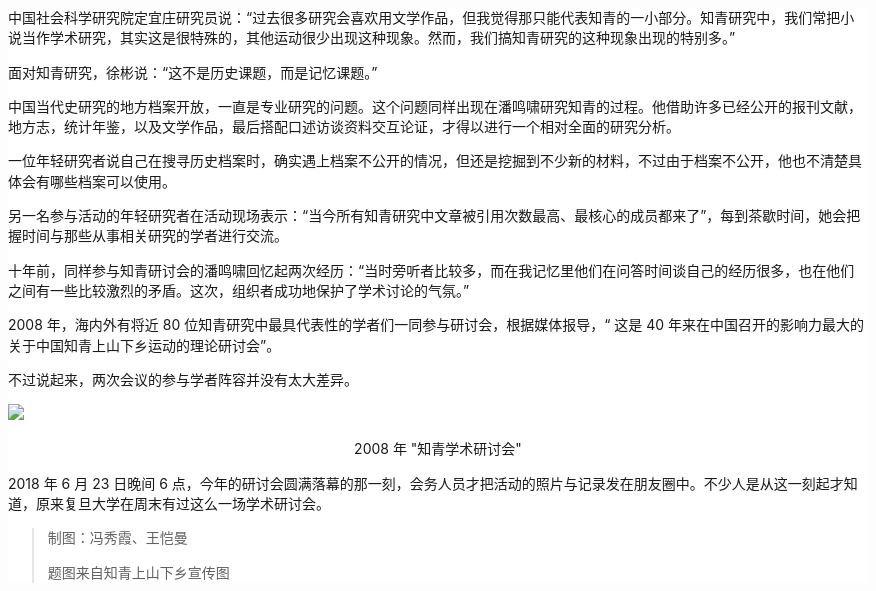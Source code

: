 中国社会科学研究院定宜庄研究员说：“过去很多研究会喜欢用文学作品，但我觉得那只能代表知青的一小部分。知青研究中，我们常把小说当作学术研究，其实这是很特殊的，其他运动很少出现这种现象。然而，我们搞知青研究的这种现象出现的特别多。”

面对知青研究，徐彬说：“这不是历史课题，而是记忆课题。”

中国当代史研究的地方档案开放，一直是专业研究的问题。这个问题同样出现在潘鸣啸研究知青的过程。他借助许多已经公开的报刊文献，地方志，统计年鉴，以及文学作品，最后搭配口述访谈资料交互论证，才得以进行一个相对全面的研究分析。

一位年轻研究者说自己在搜寻历史档案时，确实遇上档案不公开的情况，但还是挖掘到不少新的材料，不过由于档案不公开，他也不清楚具体会有哪些档案可以使用。

另一名参与活动的年轻研究者在活动现场表示：“当今所有知青研究中文章被引用次数最高、最核心的成员都来了”，每到茶歇时间，她会把握时间与那些从事相关研究的学者进行交流。

十年前，同样参与知青研讨会的潘鸣啸回忆起两次经历：“当时旁听者比较多，而在我记忆里他们在问答时间谈自己的经历很多，也在他们之间有一些比较激烈的矛盾。这次，组织者成功地保护了学术讨论的气氛。”

2008 年，海内外有将近 80 位知青研究中最具代表性的学者们一同参与研讨会，根据媒体报导，“ 这是 40 年来在中国召开的影响力最大的关于中国知青上山下乡运动的理论研讨会”。

不过说起来，两次会议的参与学者阵容并没有太大差异。

![](https://i.imgur.com/JW3Tvkn.png)
<center>2008 年 "知青学术研讨会"</center>

2018 年 6 月 23 日晚间 6 点，今年的研讨会圆满落幕的那一刻，会务人员才把活动的照片与记录发在朋友圈中。不少人是从这一刻起才知道，原来复旦大学在周末有过这么一场学术研讨会。


> 制图：冯秀霞、王恺曼
>
> 题图来自知青上山下乡宣传图
